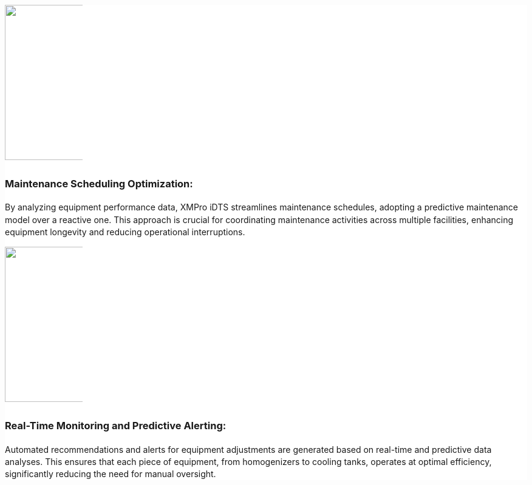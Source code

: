 <div class="icon-box featured-box icon-box-top text-left">

<div class="icon-box-img" style="width: 128px">

<div class="icon">

<div class="icon-inner">
<img height="256" src="https://xmpro.com/wp-content/uploads/2023/12/Maintenance-Schedule.png" width="256"/>
 </div>
</div>
</div>

<div class="icon-box-text last-reset">
<h3><strong>Maintenance Scheduling Optimization:</strong></h3>
<p>By analyzing equipment performance data, XMPro iDTS streamlines maintenance schedules, adopting a predictive maintenance model over a reactive one. This approach is crucial for coordinating maintenance activities across multiple facilities, enhancing equipment longevity and reducing operational interruptions.</p>
</div>
</div>
</div>
</div>

<div class="col medium-4 small-12 large-4" id="col-166189809">

<div class="col-inner text-center">

<div class="icon-box featured-box icon-box-top text-left">

<div class="icon-box-img" style="width: 128px">

<div class="icon">

<div class="icon-inner">
<img height="256" src="https://xmpro.com/wp-content/uploads/2023/12/V2_Real-Time-Alert.png" width="256"/>
 </div>
</div>
</div>

<div class="icon-box-text last-reset">
<h3><strong>Real-Time Monitoring and Predictive Alerting:</strong></h3>
<p>Automated recommendations and alerts for equipment adjustments are generated based on real-time and predictive data analyses. This ensures that each piece of equipment, from homogenizers to cooling tanks, operates at optimal efficiency, significantly reducing the need for manual oversight.</p>
</div>
</div>
</div>
</div>

<div class="col medium-4 small-12 large-4" id="col-1710705213">

<div class="col-inner text-center">

<div class="icon-box featured-box icon-box-top text-left">

<div class="icon-box-img" style="width: 128px">

